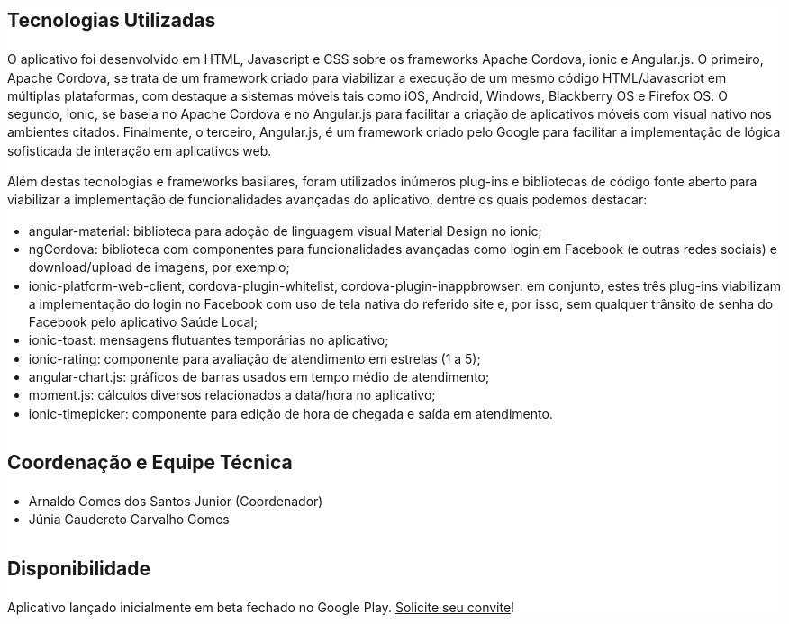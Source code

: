 
## Tecnologias Utilizadas

O aplicativo foi desenvolvido em HTML, Javascript e CSS sobre os frameworks Apache Cordova, ionic e Angular.js. O primeiro, Apache Cordova, se trata de um framework criado para viabilizar a execução de um mesmo código HTML/Javascript em múltiplas plataformas, com destaque a sistemas móveis tais como iOS, Android, Windows, Blackberry OS e Firefox OS. O segundo, ionic, se baseia no Apache Cordova e no Angular.js para facilitar a criação de aplicativos móveis com visual nativo nos ambientes citados. Finalmente, o terceiro, Angular.js, é um framework criado pelo Google para facilitar a implementação de lógica sofisticada de interação em aplicativos web.

Além destas tecnologias e frameworks basilares, foram utilizados inúmeros plug-ins e bibliotecas de código fonte aberto para viabilizar a implementação de funcionalidades avançadas do aplicativo, dentre os quais podemos destacar:

- angular-material: biblioteca para adoção de linguagem visual Material Design no ionic;
- ngCordova: biblioteca com componentes para funcionalidades avançadas como login em Facebook (e outras redes sociais) e download/upload de imagens, por exemplo;
- ionic-platform-web-client, cordova-plugin-whitelist, cordova-plugin-inappbrowser: em conjunto, estes três plug-ins viabilizam a implementação do login no Facebook com uso de tela nativa do referido site e, por isso, sem qualquer trânsito de senha do Facebook pelo aplicativo Saúde Local;
- ionic-toast: mensagens flutuantes temporárias no aplicativo;
- ionic-rating: componente para avaliação de atendimento em estrelas (1 a 5);
- angular-chart.js: gráficos de barras usados em tempo médio de atendimento;
- moment.js: cálculos diversos relacionados a data/hora no aplicativo;
- ionic-timepicker: componente para edição de hora de chegada e saída em atendimento.

## Coordenação e Equipe Técnica

- Arnaldo Gomes dos Santos Junior (Coordenador)
- Júnia Gaudereto Carvalho Gomes

## Disponibilidade

Aplicativo lançado inicialmente em beta fechado no Google Play. [Solicite seu convite](mailto:agnoldo@gmail.com)!
